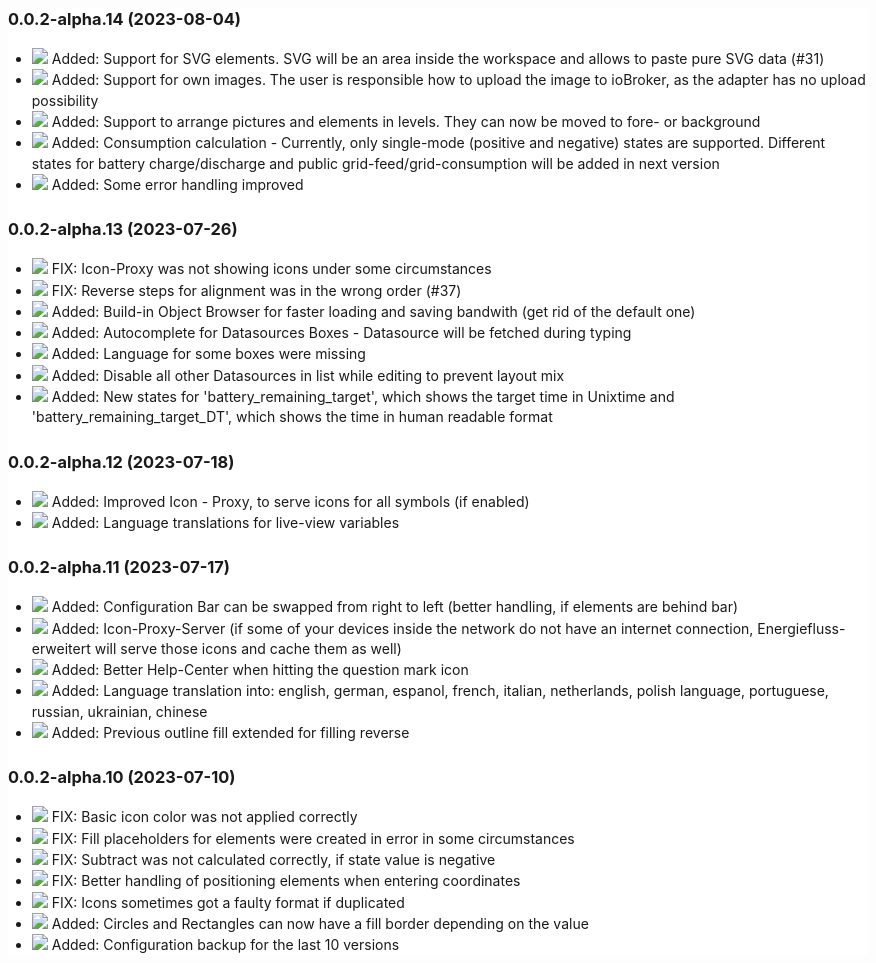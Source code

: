### 0.0.2-alpha.14 (2023-08-04)
- ![](https://placehold.co/15x15/00B5DD/00B5DD.png) Added: Support for SVG elements. SVG will be an area inside the workspace and allows to paste pure SVG data (#31)
- ![](https://placehold.co/15x15/00B5DD/00B5DD.png) Added: Support for own images. The user is responsible how to upload the image to ioBroker, as the adapter has no upload possibility
- ![](https://placehold.co/15x15/00B5DD/00B5DD.png) Added: Support to arrange pictures and elements in levels. They can now be moved to fore- or background
- ![](https://placehold.co/15x15/00B5DD/00B5DD.png) Added: Consumption calculation - Currently, only single-mode (positive and negative) states are supported. Different states for battery charge/discharge and public grid-feed/grid-consumption will be added in next version
- ![](https://placehold.co/15x15/00B5DD/00B5DD.png) Added: Some error handling improved

### 0.0.2-alpha.13 (2023-07-26)
- ![](https://placehold.co/15x15/A1D343/A1D343.png) FIX: Icon-Proxy was not showing icons under some circumstances
- ![](https://placehold.co/15x15/A1D343/A1D343.png) FIX: Reverse steps for alignment was in the wrong order (#37)
- ![](https://placehold.co/15x15/00B5DD/00B5DD.png) Added: Build-in Object Browser for faster loading and saving bandwith (get rid of the default one)
- ![](https://placehold.co/15x15/00B5DD/00B5DD.png) Added: Autocomplete for Datasources Boxes - Datasource will be fetched during typing
- ![](https://placehold.co/15x15/00B5DD/00B5DD.png) Added: Language for some boxes were missing
- ![](https://placehold.co/15x15/00B5DD/00B5DD.png) Added: Disable all other Datasources in list while editing to prevent layout mix
- ![](https://placehold.co/15x15/00B5DD/00B5DD.png) Added: New states for 'battery_remaining_target', which shows the target time in Unixtime and 'battery_remaining_target_DT', which shows the time in human readable format

### 0.0.2-alpha.12 (2023-07-18)
- ![](https://placehold.co/15x15/00B5DD/00B5DD.png) Added: Improved Icon - Proxy, to serve icons for all symbols (if enabled)
- ![](https://placehold.co/15x15/00B5DD/00B5DD.png) Added: Language translations for live-view variables

### 0.0.2-alpha.11 (2023-07-17)
- ![](https://placehold.co/15x15/00B5DD/00B5DD.png) Added: Configuration Bar can be swapped from right to left (better handling, if elements are behind bar)
- ![](https://placehold.co/15x15/00B5DD/00B5DD.png) Added: Icon-Proxy-Server (if some of your devices inside the network do not have an internet connection, Energiefluss-erweitert will serve those icons and cache them as well)
- ![](https://placehold.co/15x15/00B5DD/00B5DD.png) Added: Better Help-Center when hitting the question mark icon
- ![](https://placehold.co/15x15/00B5DD/00B5DD.png) Added: Language translation into: english, german, espanol, french, italian, netherlands, polish language, portuguese, russian, ukrainian, chinese
- ![](https://placehold.co/15x15/00B5DD/00B5DD.png) Added: Previous outline fill extended for filling reverse

### 0.0.2-alpha.10 (2023-07-10)
- ![](https://placehold.co/15x15/A1D343/A1D343.png) FIX: Basic icon color was not applied correctly
- ![](https://placehold.co/15x15/A1D343/A1D343.png) FIX: Fill placeholders for elements were created in error in some circumstances
- ![](https://placehold.co/15x15/A1D343/A1D343.png) FIX: Subtract was not calculated correctly, if state value is negative
- ![](https://placehold.co/15x15/A1D343/A1D343.png) FIX: Better handling of positioning elements when entering coordinates
- ![](https://placehold.co/15x15/A1D343/A1D343.png) FIX: Icons sometimes got a faulty format if duplicated
- ![](https://placehold.co/15x15/00B5DD/00B5DD.png) Added: Circles and Rectangles can now have a fill border depending on the value
- ![](https://placehold.co/15x15/00B5DD/00B5DD.png) Added: Configuration backup for the last 10 versions
